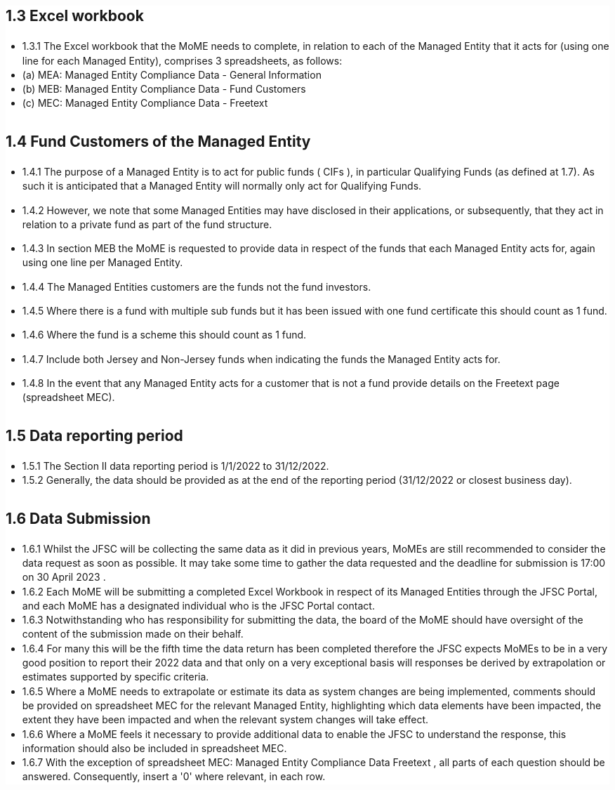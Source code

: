 ## 1.3 Excel workbook

- 1.3.1 The Excel workbook that the MoME needs to complete, in relation to each of the Managed Entity that it acts for (using one line for each Managed Entity), comprises 3 spreadsheets, as follows:
- (a) MEA: Managed Entity Compliance Data - General Information
- (b) MEB: Managed Entity Compliance Data - Fund Customers
- (c) MEC: Managed Entity Compliance Data - Freetext

## 1.4 Fund Customers of the Managed Entity

- 1.4.1 The purpose of a Managed Entity is to act for public funds ( CIFs ), in particular Qualifying Funds (as defined at 1.7). As such it is anticipated that a Managed Entity will normally only act for Qualifying Funds.
- 1.4.2 However, we note that some Managed Entities may have disclosed in their applications, or subsequently, that they act in relation to a private fund as part of the fund structure.
- 1.4.3 In section MEB the MoME is requested to provide data in respect of the funds that each Managed Entity acts for, again using one line per Managed Entity.
- 1.4.4 The Managed Entities customers are the funds not the fund investors.
- 1.4.5 Where there is a fund with multiple sub funds but it has been issued with one fund certificate this should count as 1 fund.
- 1.4.6 Where the fund is a scheme this should count as 1 fund.

- 1.4.7 Include both Jersey and Non-Jersey funds when indicating the funds the Managed Entity acts for.
- 1.4.8 In the event that any Managed Entity acts for a customer that is not a fund provide details on the Freetext page (spreadsheet MEC).

## 1.5 Data reporting period

- 1.5.1 The Section II data reporting period is 1/1/2022 to 31/12/2022.
- 1.5.2 Generally, the data should be provided as at the end of the reporting period (31/12/2022 or closest business day).

## 1.6 Data Submission

- 1.6.1 Whilst the JFSC will be collecting the same data as it did in previous years, MoMEs are still recommended to consider the data request as soon as possible. It may take some time to gather the data requested and the deadline for submission is 17:00 on 30 April 2023 .
- 1.6.2 Each MoME will be submitting a completed Excel Workbook in respect of its Managed Entities through the JFSC Portal, and each MoME has a designated individual who is the JFSC Portal contact.
- 1.6.3 Notwithstanding who has responsibility for submitting the data, the board of the MoME should have oversight of the content of the submission made on their behalf.
- 1.6.4 For many this will be the fifth time the data return has been completed therefore the JFSC expects MoMEs to be in a very good position to report their 2022 data and that only on a very exceptional basis will responses be derived by extrapolation or estimates supported by specific criteria.
- 1.6.5 Where a MoME needs to extrapolate or estimate its data as system changes are being implemented, comments should be provided on spreadsheet MEC for the relevant Managed Entity, highlighting which data elements have been impacted, the extent they have been impacted and when the relevant system changes will take effect.
- 1.6.6 Where a MoME feels it necessary to provide additional data to enable the JFSC to understand the response, this information should also be included in spreadsheet MEC.
- 1.6.7 With the exception of spreadsheet MEC: Managed Entity Compliance Data Freetext , all parts of each question should be answered. Consequently, insert a '0' where relevant, in each row.
